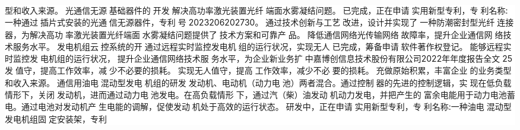 型和收入来源。
光通信无源
基础器件的
开发
解决高功率激光装置光纤
端面水雾凝结问题。
已完成，正在申请
实用新型专利，专
利名称:一种通过
插片式安装的光通
信无源器件，专利
号
2023206202730。
通过技术创新与工艺
改进，设计并实现了
一种防潮密封型光纤
连接器，为解决高功
率激光装置光纤端面
水雾凝结问题提供了
技术方案和可靠产
品。
降低通信网络光传输网络
故障率，提升企业通信网
络技术服务水平。
发电机组云
控系统的开
通过远程实时监控发电机
组的运行状况，实现无人
已完成，筹备申请
软件著作权登记。
能够远程实时监控发
电机组的运行状况，
提升企业通信网络技术服
务水平，为企业新业务扩
中嘉博创信息技术股份有限公司2022年年度报告全文
25
发
值守，提高工作效率，减
少不必要的损耗。
实现无人值守，提高
工作效率，减少不必
要的损耗。
充做原始积累，丰富企业
的业务类型和收入来源。
通信用油电
混动型发电
机组的研发
发动机、电动机（动力电
池）两者混合。通过控制
器的先进的控制逻辑，实
现在低负载情形下，关闭
发动机，进而通过动力电
池发电。在高负载情形
下，通过汽（柴）油发动
机动力发电，并把产生的
富余电能用于动力电池蓄
电。通过电池对发动机产
生电能的调解，促使发动
机处于高效的运行状态。
研发中，正在申请
实用新型专利，专
利名称:一种油电
混动型发电机组固
定安装架，专利